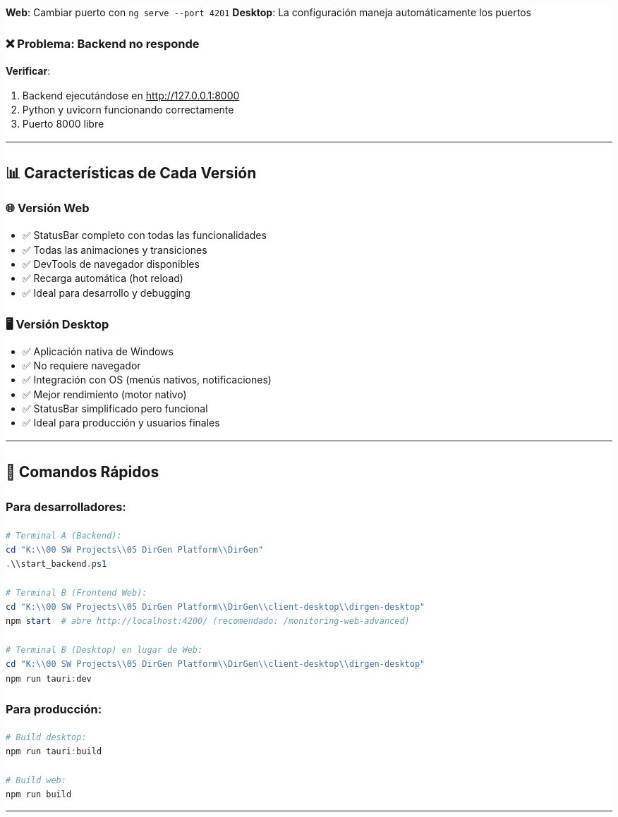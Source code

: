 **Web**: Cambiar puerto con `ng serve --port 4201`
**Desktop**: La configuración maneja automáticamente los puertos

### ❌ Problema: Backend no responde

**Verificar**:
1. Backend ejecutándose en http://127.0.0.1:8000
2. Python y uvicorn funcionando correctamente
3. Puerto 8000 libre

---

## 📊 Características de Cada Versión

### 🌐 **Versión Web**
- ✅ StatusBar completo con todas las funcionalidades
- ✅ Todas las animaciones y transiciones
- ✅ DevTools de navegador disponibles
- ✅ Recarga automática (hot reload)
- ✅ Ideal para desarrollo y debugging

### 🖥️ **Versión Desktop**  
- ✅ Aplicación nativa de Windows
- ✅ No requiere navegador
- ✅ Integración con OS (menús nativos, notificaciones)
- ✅ Mejor rendimiento (motor nativo)
- ✅ StatusBar simplificado pero funcional
- ✅ Ideal para producción y usuarios finales

---

## 🎯 Comandos Rápidos

### Para desarrolladores:
```powershell
# Terminal A (Backend):
cd "K:\\00 SW Projects\\05 DirGen Platform\\DirGen"
.\\start_backend.ps1

# Terminal B (Frontend Web):
cd "K:\\00 SW Projects\\05 DirGen Platform\\DirGen\\client-desktop\\dirgen-desktop"
npm start  # abre http://localhost:4200/ (recomendado: /monitoring-web-advanced)

# Terminal B (Desktop) en lugar de Web:
cd "K:\\00 SW Projects\\05 DirGen Platform\\DirGen\\client-desktop\\dirgen-desktop"
npm run tauri:dev
```

### Para producción:
```powershell
# Build desktop:
npm run tauri:build

# Build web:
npm run build
```

---